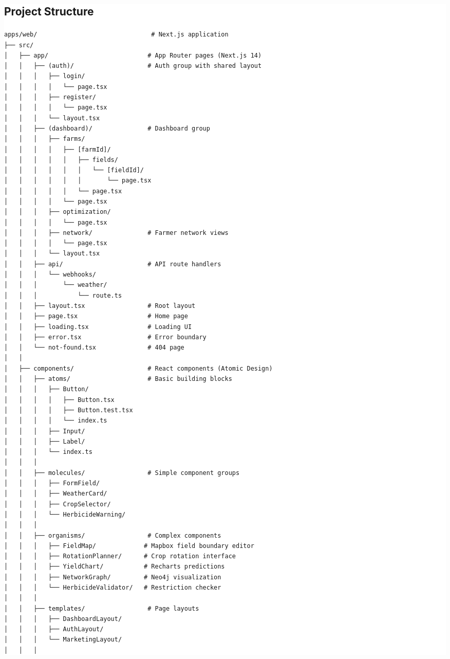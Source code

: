 ## Project Structure

```plaintext
apps/web/                               # Next.js application
├── src/
│   ├── app/                           # App Router pages (Next.js 14)
│   │   ├── (auth)/                    # Auth group with shared layout
│   │   │   ├── login/
│   │   │   │   └── page.tsx
│   │   │   ├── register/
│   │   │   │   └── page.tsx
│   │   │   └── layout.tsx
│   │   ├── (dashboard)/               # Dashboard group
│   │   │   ├── farms/
│   │   │   │   ├── [farmId]/
│   │   │   │   │   ├── fields/
│   │   │   │   │   │   └── [fieldId]/
│   │   │   │   │   │       └── page.tsx
│   │   │   │   │   └── page.tsx
│   │   │   │   └── page.tsx
│   │   │   ├── optimization/
│   │   │   │   └── page.tsx
│   │   │   ├── network/               # Farmer network views
│   │   │   │   └── page.tsx
│   │   │   └── layout.tsx
│   │   ├── api/                       # API route handlers
│   │   │   └── webhooks/
│   │   │       └── weather/
│   │   │           └── route.ts
│   │   ├── layout.tsx                 # Root layout
│   │   ├── page.tsx                   # Home page
│   │   ├── loading.tsx                # Loading UI
│   │   ├── error.tsx                  # Error boundary
│   │   └── not-found.tsx              # 404 page
│   │
│   ├── components/                    # React components (Atomic Design)
│   │   ├── atoms/                     # Basic building blocks
│   │   │   ├── Button/
│   │   │   │   ├── Button.tsx
│   │   │   │   ├── Button.test.tsx
│   │   │   │   └── index.ts
│   │   │   ├── Input/
│   │   │   ├── Label/
│   │   │   └── index.ts
│   │   │
│   │   ├── molecules/                 # Simple component groups
│   │   │   ├── FormField/
│   │   │   ├── WeatherCard/
│   │   │   ├── CropSelector/
│   │   │   └── HerbicideWarning/
│   │   │
│   │   ├── organisms/                 # Complex components
│   │   │   ├── FieldMap/             # Mapbox field boundary editor
│   │   │   ├── RotationPlanner/      # Crop rotation interface
│   │   │   ├── YieldChart/           # Recharts predictions
│   │   │   ├── NetworkGraph/         # Neo4j visualization
│   │   │   └── HerbicideValidator/   # Restriction checker
│   │   │
│   │   ├── templates/                 # Page layouts
│   │   │   ├── DashboardLayout/
│   │   │   ├── AuthLayout/
│   │   │   └── MarketingLayout/
│   │   │
```